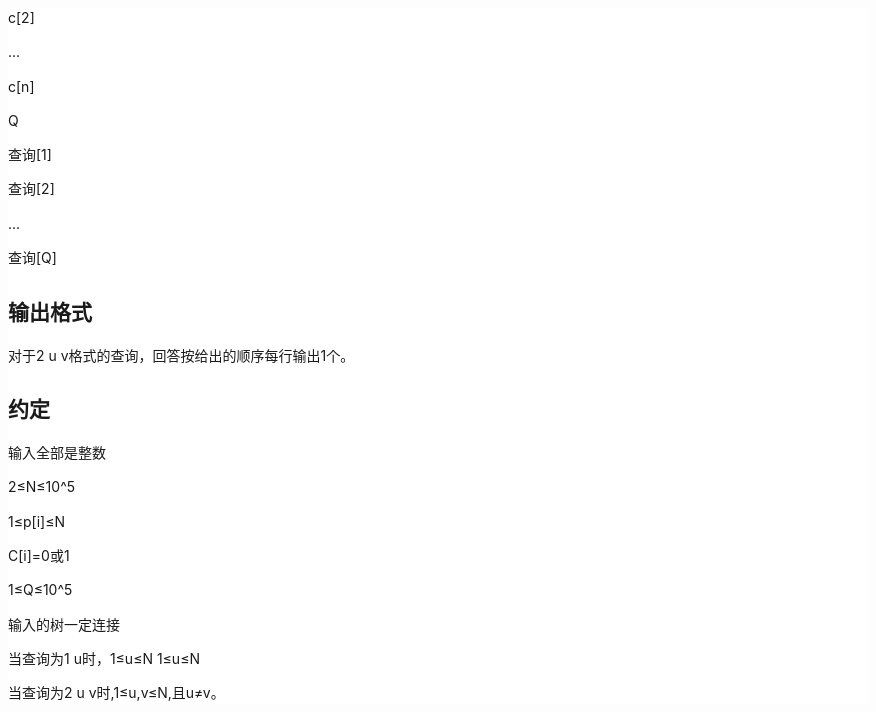 
c[2]



...



c[n]



Q



查询[1]



查询[2]



...



查询[Q]

## 输出格式

对于2 u v格式的查询，回答按给出的顺序每行输出1个。





## 约定

输入全部是整数



2≤N≤10^5



1≤p[i]≤N



C[i]=0或1



1≤Q≤10^5



输入的树一定连接



当查询为1 u时，1≤u≤N 1≤u≤N



当查询为2 u v时,1≤u,v≤N,且u≠v。


